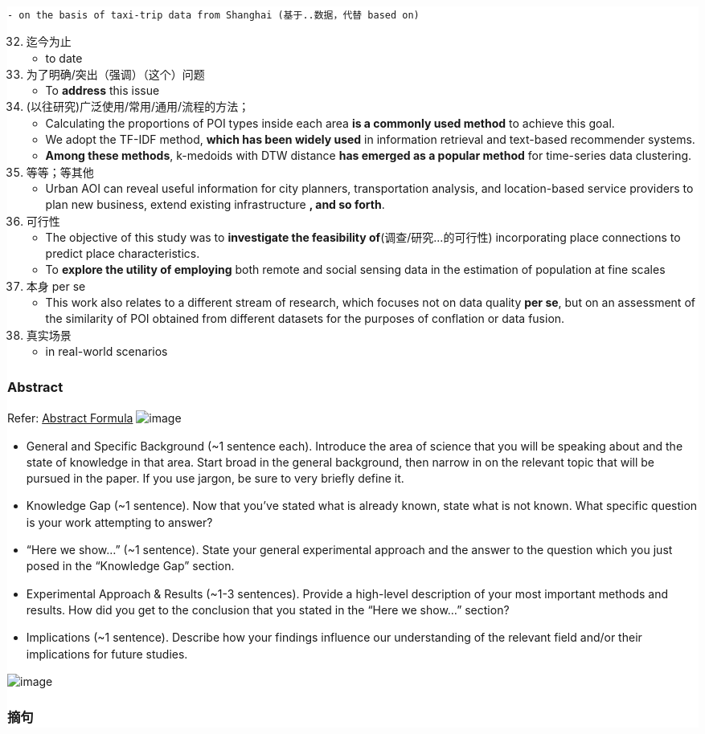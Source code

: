     - on the basis of taxi-trip data from Shanghai (基于..数据，代替 based on)
32. 迄今为止
    - to date
33. 为了明确/突出（强调）（这个）问题
    - To **address** this issue
34. (以往研究)广泛使用/常用/通用/流程的方法；
    - Calculating the proportions of POI types inside each area **is a commonly used method** to achieve this goal.
    - We adopt the TF-IDF method, **which has been widely used** in information retrieval and text-based recommender systems.
    - **Among these methods**, k-medoids with DTW distance **has emerged as a popular method** for time-series data clustering.
35. 等等；等其他
    - Urban AOI can reveal useful information for city planners, transportation analysis, and location-based service providers to plan new business, extend existing infrastructure **, and so forth**.
36. 可行性
    - The objective of this study was to **investigate the feasibility of**(调查/研究...的可行性) incorporating place connections to predict place characteristics.
    - To **explore the utility of employing** both remote and social sensing data in the estimation of population at fine scales
37. 本身 per se
    - This work also relates to a different stream of research, which focuses not on data quality **per se**, but on an assessment of the similarity of POI obtained from different datasets for the purposes of conflation or data fusion.
38. 真实场景
    - in real-world scenarios

### Abstract

Refer: [Abstract Formula](https://mitcommlab.mit.edu/broad/commkit/journal-article-abstract/)
![image](https://cdn.jsdelivr.net/gh/xunhs-hosts/pic@master/image.3fwmrgppq4s0.png)

- General and Specific Background (~1 sentence each). Introduce the area of science that you will be speaking about and the state of knowledge in that area. Start broad in the general background, then narrow in on the relevant topic that will be pursued in the paper. If you use jargon, be sure to very briefly define it.

- Knowledge Gap (~1 sentence). Now that you’ve stated what is already known, state what is not known. What specific question is your work attempting to answer?

- “Here we show…” (~1 sentence). State your general experimental approach and the answer to the question which you just posed in the “Knowledge Gap” section.

- Experimental Approach & Results (~1-3 sentences). Provide a high-level description of your most important methods and results. How did you get to the conclusion that you stated in the “Here we show…” section?

- Implications (~1 sentence). Describe how your findings influence our understanding of the relevant field and/or their implications for future studies.

![image](https://cdn.jsdelivr.net/gh/xunhs-hosts/pic@master/image.7wvekal3pjo.png)

### 摘句
